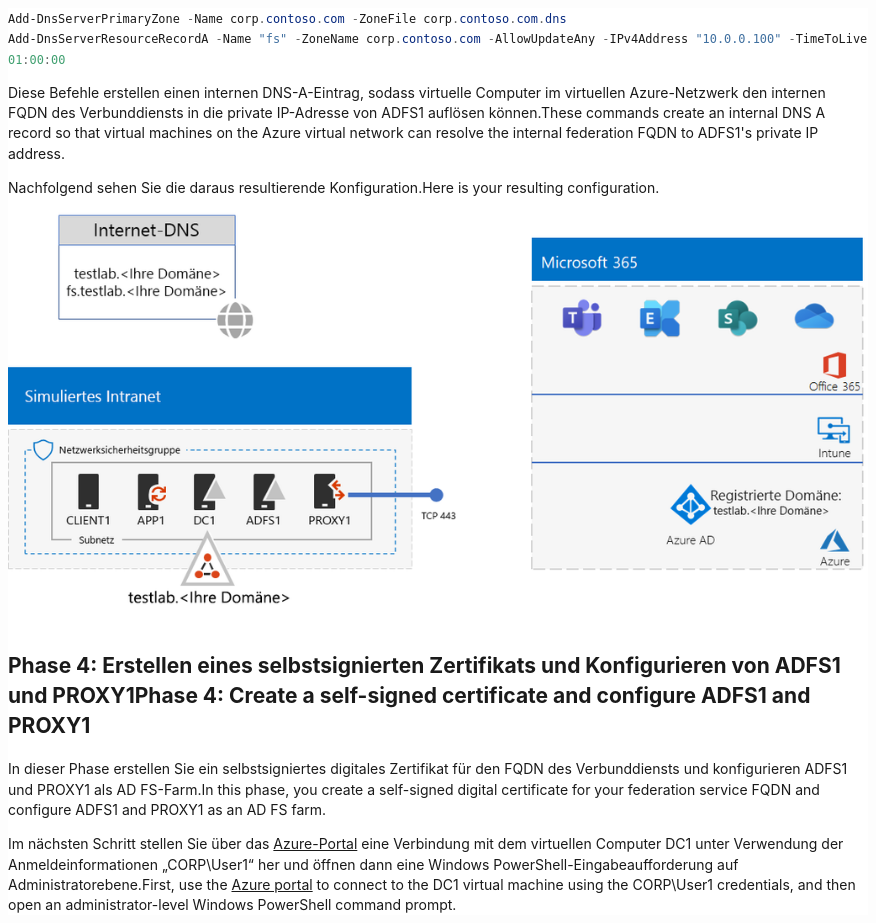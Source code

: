 ```powershell
Add-DnsServerPrimaryZone -Name corp.contoso.com -ZoneFile corp.contoso.com.dns
Add-DnsServerResourceRecordA -Name "fs" -ZoneName corp.contoso.com -AllowUpdateAny -IPv4Address "10.0.0.100" -TimeToLive 01:00:00
```
<span data-ttu-id="b5068-155">Diese Befehle erstellen einen internen DNS-A-Eintrag, sodass virtuelle Computer im virtuellen Azure-Netzwerk den internen FQDN des Verbunddiensts in die private IP-Adresse von ADFS1 auflösen können.</span><span class="sxs-lookup"><span data-stu-id="b5068-155">These commands create an internal DNS A record so that virtual machines on the Azure virtual network can resolve the internal federation FQDN to ADFS1's private IP address.</span></span>
  
<span data-ttu-id="b5068-156">Nachfolgend sehen Sie die daraus resultierende Konfiguration.</span><span class="sxs-lookup"><span data-stu-id="b5068-156">Here is your resulting configuration.</span></span>
  
![Der Webanwendungs-Proxyserver, der der DirSync für die Microsoft 365-Testumgebung hinzugefügt wurde](../media/federated-identity-for-your-office-365-dev-test-environment/federated-tlg-phase3.png)
  
## <a name="phase-4-create-a-self-signed-certificate-and-configure-adfs1-and-proxy1"></a><span data-ttu-id="b5068-158">Phase 4: Erstellen eines selbstsignierten Zertifikats und Konfigurieren von ADFS1 und PROXY1</span><span class="sxs-lookup"><span data-stu-id="b5068-158">Phase 4: Create a self-signed certificate and configure ADFS1 and PROXY1</span></span>

<span data-ttu-id="b5068-159">In dieser Phase erstellen Sie ein selbstsigniertes digitales Zertifikat für den FQDN des Verbunddiensts und konfigurieren ADFS1 und PROXY1 als AD FS-Farm.</span><span class="sxs-lookup"><span data-stu-id="b5068-159">In this phase, you create a self-signed digital certificate for your federation service FQDN and configure ADFS1 and PROXY1 as an AD FS farm.</span></span>
  
<span data-ttu-id="b5068-160">Im nächsten Schritt stellen Sie über das [Azure-Portal](https://portal.azure.com) eine Verbindung mit dem virtuellen Computer DC1 unter Verwendung der Anmeldeinformationen „CORP\\User1“ her und öffnen dann eine Windows PowerShell-Eingabeaufforderung auf Administratorebene.</span><span class="sxs-lookup"><span data-stu-id="b5068-160">First, use the [Azure portal](https://portal.azure.com) to connect to the DC1 virtual machine using the CORP\\User1 credentials, and then open an administrator-level Windows PowerShell command prompt.</span></span>
  